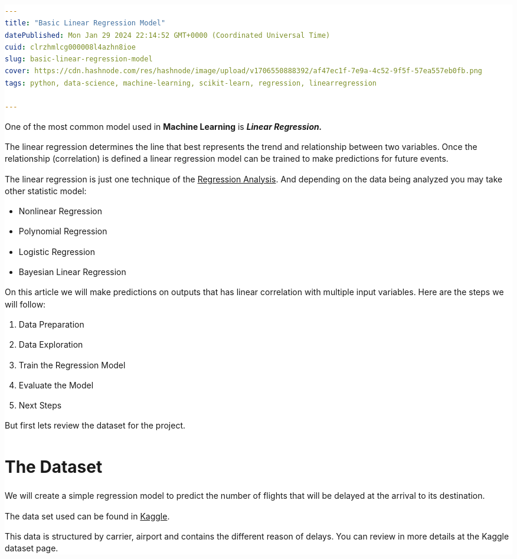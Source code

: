 ```yaml
---
title: "Basic Linear Regression Model"
datePublished: Mon Jan 29 2024 22:14:52 GMT+0000 (Coordinated Universal Time)
cuid: clrzhmlcg000008l4azhn8ioe
slug: basic-linear-regression-model
cover: https://cdn.hashnode.com/res/hashnode/image/upload/v1706550888392/af47ec1f-7e9a-4c52-9f5f-57ea557eb0fb.png
tags: python, data-science, machine-learning, scikit-learn, regression, linearregression

---
```


One of the most common model used in **Machine Learning** is ***Linear Regression.***

The linear regression determines the line that best represents the trend and relationship between two variables. Once the relationship (correlation) is defined a linear regression model can be trained to make predictions for future events.

The linear regression is just one technique of the [Regression Analysis](https://en.wikipedia.org/wiki/Regression_analysis). And depending on the data being analyzed you may take other statistic model:

* Nonlinear Regression
    
* Polynomial Regression
    
* Logistic Regression
    
* Bayesian Linear Regression
    

On this article we will make predictions on outputs that has linear correlation with multiple input variables. Here are the steps we will follow:

1. Data Preparation
    
2. Data Exploration
    
3. Train the Regression Model
    
4. Evaluate the Model
    
5. Next Steps
    

But first lets review the dataset for the project.

# The Dataset

We will create a simple regression model to predict the number of flights that will be delayed at the arrival to its destination.

The data set used can be found in [Kaggle](https://www.kaggle.com/datasets/sriharshaeedala/airline-delay/data).

This data is structured by carrier, airport and contains the different reason of delays. You can review in more details at the Kaggle dataset page.

